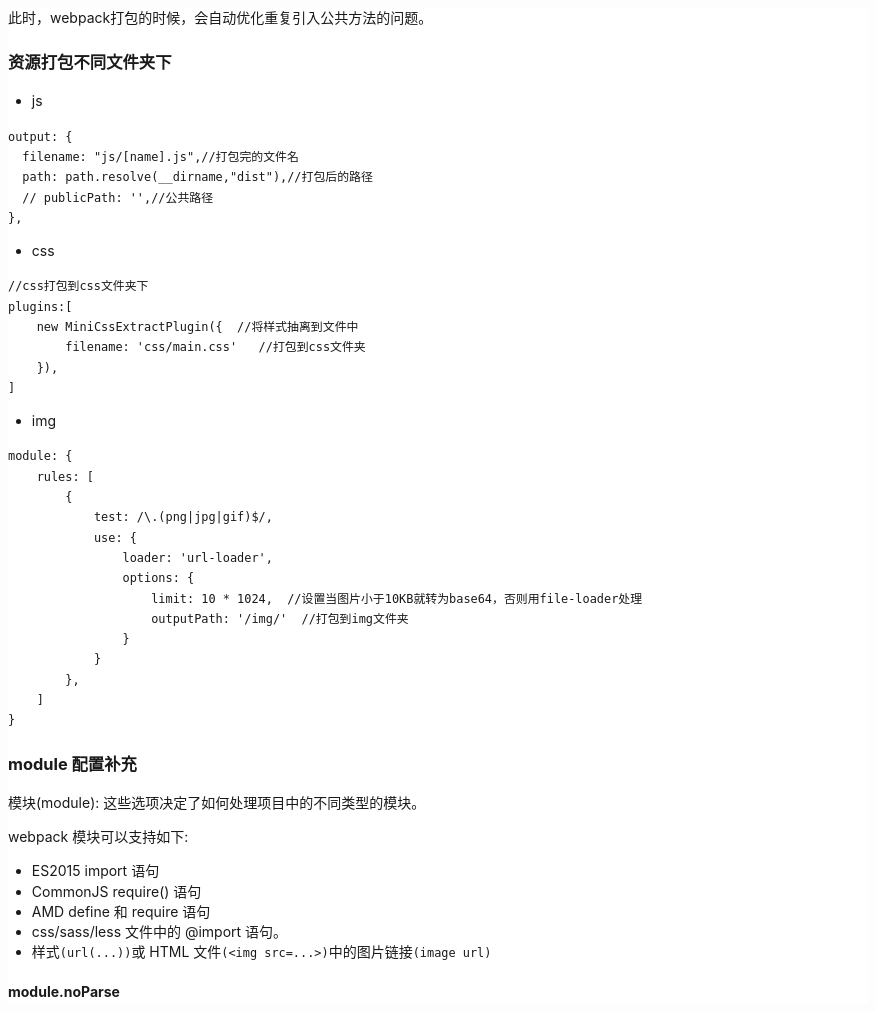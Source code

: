 此时，webpack打包的时候，会自动优化重复引入公共方法的问题。



### 资源打包不同文件夹下
- js  
```
output: {
  filename: "js/[name].js",//打包完的文件名
  path: path.resolve(__dirname,"dist"),//打包后的路径
  // publicPath: '',//公共路径
},
```
- css  
```
//css打包到css文件夹下
plugins:[
	new MiniCssExtractPlugin({  //将样式抽离到文件中
		filename: 'css/main.css'   //打包到css文件夹
	}),
]
```

- img  
```
module: {
	rules: [
		{
			test: /\.(png|jpg|gif)$/,
			use: {
				loader: 'url-loader',
				options: {
					limit: 10 * 1024,  //设置当图片小于10KB就转为base64，否则用file-loader处理
					outputPath: '/img/'  //打包到img文件夹
				}
			}
		},
	]
}
```


### module 配置补充

模块(module): 这些选项决定了如何处理项目中的不同类型的模块。

webpack 模块可以支持如下:

- ES2015 import 语句
- CommonJS require() 语句
- AMD define 和 require 语句
- css/sass/less 文件中的 @import 语句。
- 样式`(url(...))`或 HTML 文件`(<img src=...>)`中的图片链接`(image url)`

#### module.noParse
